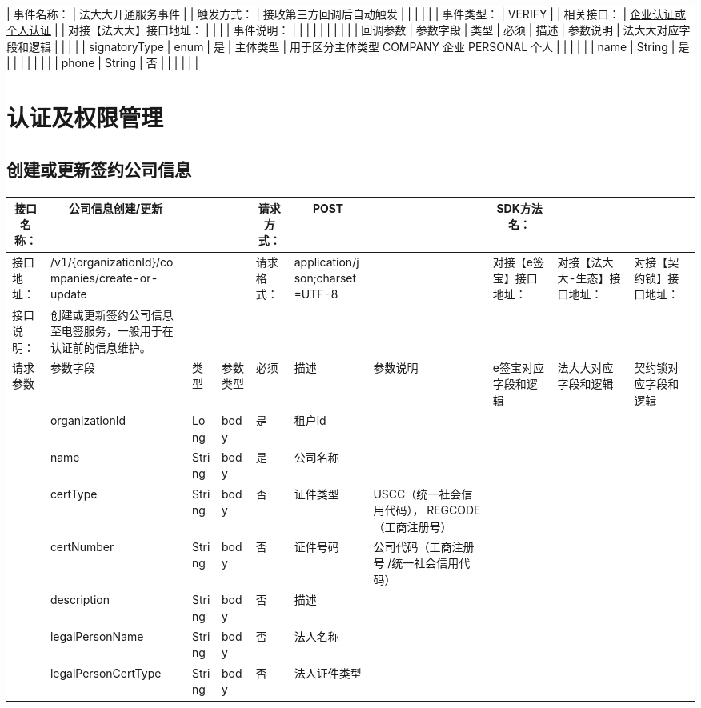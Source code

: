 | 事件名称：        | 法大大开通服务事件   |               | 触发方式： | 接收第三方回调后自动触发                         |                                                              |                                                              |                                                              |                                                              |
| 事件类型：        | VERIFY               |               | 相关接口： | [企业认证或个人认证](#企业认证!A1)               |                                                              | 对接【法大大】接口地址：                                     |                                                              |                                                              |
| 事件说明：        |                      |               |            |                                                  |                                                              |                                                              |                                                              |                                                              |
| 回调参数          | 参数字段             | 类型          | 必须       | 描述                                             | 参数说明                                                     | 法大大对应字段和逻辑                                         |                                                              |                                                              |
|                   | signatoryType        | enum          | 是         | 主体类型                                         | 用于区分主体类型     COMPANY 企业     PERSONAL 个人          |                                                              |                                                              |                                                              |
|                   | name                 | String        | 是         |                                                  |                                                              |                                                              |                                                              |                                                              |
|                   | phone                | String        | 否         |                                                  |                                                              |                                                              |                                                              |                                                              |



# 认证及权限管理

## 创建或更新签约公司信息

| 接口名称： | 公司信息创建/更新                                            |        |          | 请求方式： | POST                           |                                                      | SDK方法名：             |                               |                          |
| ---------- | ------------------------------------------------------------ | ------ | -------- | ---------- | ------------------------------ | ---------------------------------------------------- | ----------------------- | ----------------------------- | ------------------------ |
| 接口地址： | /v1/{organizationId}/companies/create-or-update              |        |          | 请求格式： | application/json;charset=UTF-8 |                                                      | 对接【e签宝】接口地址： | 对接【法大大-生态】接口地址： | 对接【契约锁】接口地址： |
| 接口说明： | 创建或更新签约公司信息至电签服务，一般用于在认证前的信息维护。 |        |          |            |                                |                                                      |                         |                               |                          |
| 请求参数   | 参数字段                                                     | 类型   | 参数类型 | 必须       | 描述                           | 参数说明                                             | e签宝对应字段和逻辑     | 法大大对应字段和逻辑          | 契约锁对应字段和逻辑     |
|            | organizationId                                               | Long   | body     | 是         | 租户id                         |                                                      |                         |                               |                          |
|            | name                                                         | String | body     | 是         | 公司名称                       |                                                      |                         |                               |                          |
|            | certType                                                     | String | body     | 否         | 证件类型                       | USCC（统一社会信用代码），     REGCODE（工商注册号） |                         |                               |                          |
|            | certNumber                                                   | String | body     | 否         | 证件号码                       | 公司代码（工商注册号     /统一社会信用代码）         |                         |                               |                          |
|            | description                                                  | String | body     | 否         | 描述                           |                                                      |                         |                               |                          |
|            | legalPersonName                                              | String | body     | 否         | 法人名称                       |                                                      |                         |                               |                          |
|            | legalPersonCertType                                          | String | body     | 否         | 法人证件类型                   |                                                      |                         |                               |                          |